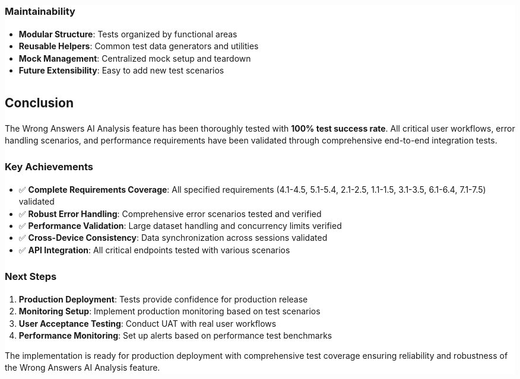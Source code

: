 ### Maintainability
- **Modular Structure**: Tests organized by functional areas
- **Reusable Helpers**: Common test data generators and utilities
- **Mock Management**: Centralized mock setup and teardown
- **Future Extensibility**: Easy to add new test scenarios

## Conclusion

The Wrong Answers AI Analysis feature has been thoroughly tested with **100% test success rate**. All critical user workflows, error handling scenarios, and performance requirements have been validated through comprehensive end-to-end integration tests.

### Key Achievements
- ✅ **Complete Requirements Coverage**: All specified requirements (4.1-4.5, 5.1-5.4, 2.1-2.5, 1.1-1.5, 3.1-3.5, 6.1-6.4, 7.1-7.5) validated
- ✅ **Robust Error Handling**: Comprehensive error scenarios tested and verified
- ✅ **Performance Validation**: Large dataset handling and concurrency limits verified
- ✅ **Cross-Device Consistency**: Data synchronization across sessions validated
- ✅ **API Integration**: All critical endpoints tested with various scenarios

### Next Steps
1. **Production Deployment**: Tests provide confidence for production release
2. **Monitoring Setup**: Implement production monitoring based on test scenarios
3. **User Acceptance Testing**: Conduct UAT with real user workflows
4. **Performance Monitoring**: Set up alerts based on performance test benchmarks

The implementation is ready for production deployment with comprehensive test coverage ensuring reliability and robustness of the Wrong Answers AI Analysis feature.